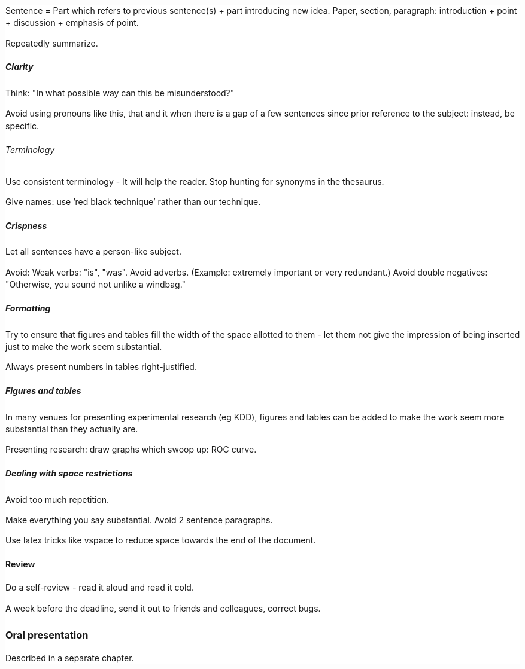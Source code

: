 Sentence = Part which refers to previous sentence(s) + part introducing
new idea. Paper, section, paragraph: introduction + point + discussion +
emphasis of point.

Repeatedly summarize.

##### Clarity

Think: "In what possible way can this be misunderstood?"

Avoid using pronouns like this, that and it when there is a gap of a few
sentences since prior reference to the subject: instead, be specific.

###### Terminology

Use consistent terminology - It will help the reader. Stop hunting for
synonyms in the thesaurus.

Give names: use ’red black technique’ rather than our technique.

##### Crispness

Let all sentences have a person-like subject.

Avoid: Weak verbs: "is", "was". Avoid adverbs. (Example: extremely
important or very redundant.) Avoid double negatives: "Otherwise, you
sound not unlike a windbag."

##### Formatting

Try to ensure that figures and tables fill the width of the space
allotted to them - let them not give the impression of being inserted
just to make the work seem substantial.

Always present numbers in tables right-justified.

##### Figures and tables

In many venues for presenting experimental research (eg KDD), figures
and tables can be added to make the work seem more substantial than they
actually are.

Presenting research: draw graphs which swoop up: ROC curve.

##### Dealing with space restrictions

Avoid too much repetition.

Make everything you say substantial. Avoid 2 sentence paragraphs.

Use latex tricks like vspace to reduce space towards the end of the
document.

#### Review

Do a self-review - read it aloud and read it cold.

A week before the deadline, send it out to friends and colleagues,
correct bugs.

### Oral presentation

Described in a separate chapter.
